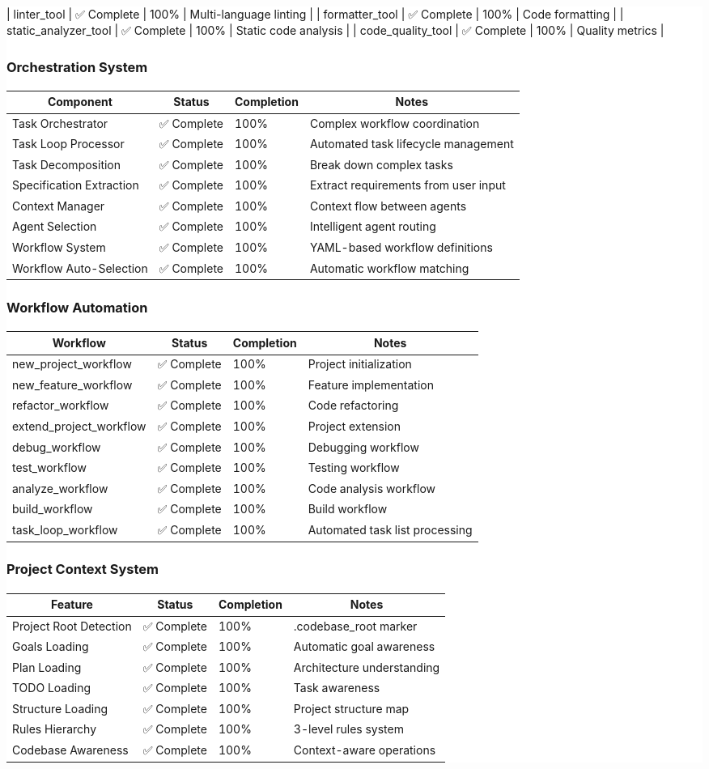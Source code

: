 | linter_tool | ✅ Complete | 100% | Multi-language linting |
| formatter_tool | ✅ Complete | 100% | Code formatting |
| static_analyzer_tool | ✅ Complete | 100% | Static code analysis |
| code_quality_tool | ✅ Complete | 100% | Quality metrics |

### Orchestration System

| Component | Status | Completion | Notes |
|-----------|--------|------------|-------|
| Task Orchestrator | ✅ Complete | 100% | Complex workflow coordination |
| Task Loop Processor | ✅ Complete | 100% | Automated task lifecycle management |
| Task Decomposition | ✅ Complete | 100% | Break down complex tasks |
| Specification Extraction | ✅ Complete | 100% | Extract requirements from user input |
| Context Manager | ✅ Complete | 100% | Context flow between agents |
| Agent Selection | ✅ Complete | 100% | Intelligent agent routing |
| Workflow System | ✅ Complete | 100% | YAML-based workflow definitions |
| Workflow Auto-Selection | ✅ Complete | 100% | Automatic workflow matching |

### Workflow Automation

| Workflow | Status | Completion | Notes |
|----------|--------|------------|-------|
| new_project_workflow | ✅ Complete | 100% | Project initialization |
| new_feature_workflow | ✅ Complete | 100% | Feature implementation |
| refactor_workflow | ✅ Complete | 100% | Code refactoring |
| extend_project_workflow | ✅ Complete | 100% | Project extension |
| debug_workflow | ✅ Complete | 100% | Debugging workflow |
| test_workflow | ✅ Complete | 100% | Testing workflow |
| analyze_workflow | ✅ Complete | 100% | Code analysis workflow |
| build_workflow | ✅ Complete | 100% | Build workflow |
| task_loop_workflow | ✅ Complete | 100% | Automated task list processing |

### Project Context System

| Feature | Status | Completion | Notes |
|---------|--------|------------|-------|
| Project Root Detection | ✅ Complete | 100% | .codebase_root marker |
| Goals Loading | ✅ Complete | 100% | Automatic goal awareness |
| Plan Loading | ✅ Complete | 100% | Architecture understanding |
| TODO Loading | ✅ Complete | 100% | Task awareness |
| Structure Loading | ✅ Complete | 100% | Project structure map |
| Rules Hierarchy | ✅ Complete | 100% | 3-level rules system |
| Codebase Awareness | ✅ Complete | 100% | Context-aware operations |
